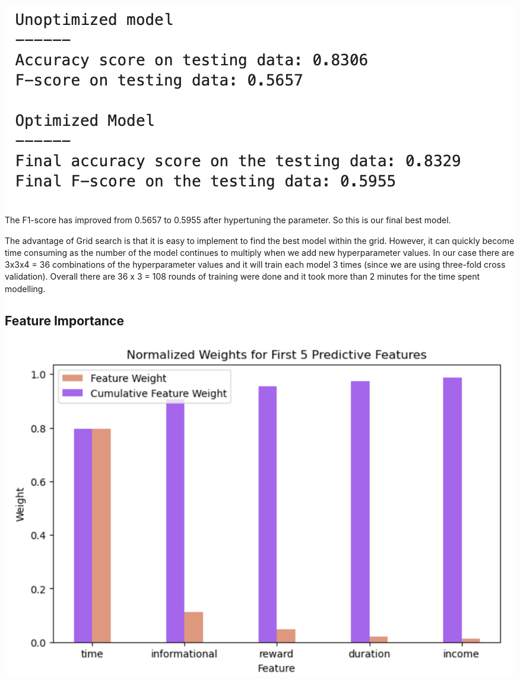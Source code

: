 ![alt text](https://github.com/fatinshariff/sbcapstone/blob/main/image_blog/scores.png?raw=true)

The F1-score has improved from 0.5657 to 0.5955 after hypertuning the parameter. So this is our final best model.

The advantage of Grid search is that it is easy to implement to find the best model within the grid. However, it can quickly become time consuming as the number of the model continues to multiply when we add new hyperparameter values. In our case there are 3x3x4 = 36 combinations of the hyperparameter values and it will train each model 3 times (since we are using three-fold cross validation). Overall there are 36 x 3 = 108 rounds of training were done and it took more than 2 minutes for the time spent modelling.

## Feature Importance

![alt text](https://github.com/fatinshariff/sbcapstone/blob/main/image_blog/ml_fi.png?raw=true)
